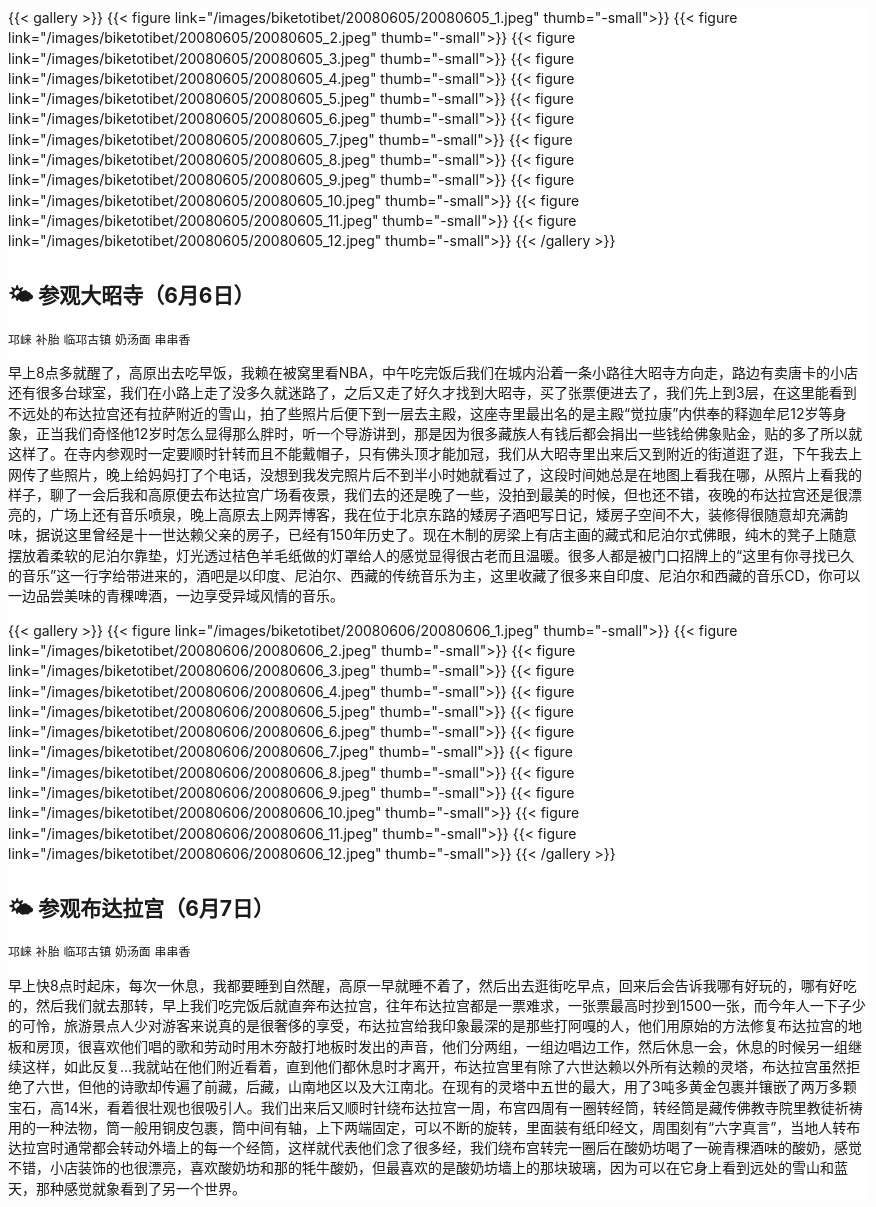 {{< gallery >}}
  {{< figure link="/images/biketotibet/20080605/20080605_1.jpeg" thumb="-small">}}
  {{< figure link="/images/biketotibet/20080605/20080605_2.jpeg" thumb="-small">}}
  {{< figure link="/images/biketotibet/20080605/20080605_3.jpeg" thumb="-small">}}
  {{< figure link="/images/biketotibet/20080605/20080605_4.jpeg" thumb="-small">}}
  {{< figure link="/images/biketotibet/20080605/20080605_5.jpeg" thumb="-small">}}
  {{< figure link="/images/biketotibet/20080605/20080605_6.jpeg" thumb="-small">}}
  {{< figure link="/images/biketotibet/20080605/20080605_7.jpeg" thumb="-small">}}
  {{< figure link="/images/biketotibet/20080605/20080605_8.jpeg" thumb="-small">}}
  {{< figure link="/images/biketotibet/20080605/20080605_9.jpeg" thumb="-small">}}
  {{< figure link="/images/biketotibet/20080605/20080605_10.jpeg" thumb="-small">}}
  {{< figure link="/images/biketotibet/20080605/20080605_11.jpeg" thumb="-small">}}
  {{< figure link="/images/biketotibet/20080605/20080605_12.jpeg" thumb="-small">}}
{{< /gallery >}}

## 🌤 参观大昭寺（6月6日）
`邛崃` `补胎` `临邛古镇` `奶汤面` `串串香`

早上8点多就醒了，高原出去吃早饭，我赖在被窝里看NBA，中午吃完饭后我们在城内沿着一条小路往大昭寺方向走，路边有卖唐卡的小店还有很多台球室，我们在小路上走了没多久就迷路了，之后又走了好久才找到大昭寺，买了张票便进去了，我们先上到3层，在这里能看到不远处的布达拉宫还有拉萨附近的雪山，拍了些照片后便下到一层去主殿，这座寺里最出名的是主殿“觉拉康”内供奉的释迦牟尼12岁等身象，正当我们奇怪他12岁时怎么显得那么胖时，听一个导游讲到，那是因为很多藏族人有钱后都会捐出一些钱给佛象贴金，贴的多了所以就这样了。在寺内参观时一定要顺时针转而且不能戴帽子，只有佛头顶才能加冠，我们从大昭寺里出来后又到附近的街道逛了逛，下午我去上网传了些照片，晚上给妈妈打了个电话，没想到我发完照片后不到半小时她就看过了，这段时间她总是在地图上看我在哪，从照片上看我的样子，聊了一会后我和高原便去布达拉宫广场看夜景，我们去的还是晚了一些，没拍到最美的时候，但也还不错，夜晚的布达拉宫还是很漂亮的，广场上还有音乐喷泉，晚上高原去上网弄博客，我在位于北京东路的矮房子酒吧写日记，矮房子空间不大，装修得很随意却充满韵味，据说这里曾经是十一世达赖父亲的房子，已经有150年历史了。现在木制的房梁上有店主画的藏式和尼泊尔式佛眼，纯木的凳子上随意摆放着柔软的尼泊尔靠垫，灯光透过桔色羊毛纸做的灯罩给人的感觉显得很古老而且温暖。很多人都是被门口招牌上的“这里有你寻找已久的音乐”这一行字给带进来的，酒吧是以印度、尼泊尔、西藏的传统音乐为主，这里收藏了很多来自印度、尼泊尔和西藏的音乐CD，你可以一边品尝美味的青稞啤酒，一边享受异域风情的音乐。　

{{< gallery >}}
  {{< figure link="/images/biketotibet/20080606/20080606_1.jpeg" thumb="-small">}}
  {{< figure link="/images/biketotibet/20080606/20080606_2.jpeg" thumb="-small">}}
  {{< figure link="/images/biketotibet/20080606/20080606_3.jpeg" thumb="-small">}}
  {{< figure link="/images/biketotibet/20080606/20080606_4.jpeg" thumb="-small">}}
  {{< figure link="/images/biketotibet/20080606/20080606_5.jpeg" thumb="-small">}}
  {{< figure link="/images/biketotibet/20080606/20080606_6.jpeg" thumb="-small">}}
  {{< figure link="/images/biketotibet/20080606/20080606_7.jpeg" thumb="-small">}}
  {{< figure link="/images/biketotibet/20080606/20080606_8.jpeg" thumb="-small">}}
  {{< figure link="/images/biketotibet/20080606/20080606_9.jpeg" thumb="-small">}}
  {{< figure link="/images/biketotibet/20080606/20080606_10.jpeg" thumb="-small">}}
  {{< figure link="/images/biketotibet/20080606/20080606_11.jpeg" thumb="-small">}}
  {{< figure link="/images/biketotibet/20080606/20080606_12.jpeg" thumb="-small">}}
{{< /gallery >}}

## 🌤 参观布达拉宫（6月7日）
`邛崃` `补胎` `临邛古镇` `奶汤面` `串串香`

早上快8点时起床，每次一休息，我都要睡到自然醒，高原一早就睡不着了，然后出去逛街吃早点，回来后会告诉我哪有好玩的，哪有好吃的，然后我们就去那转，早上我们吃完饭后就直奔布达拉宫，往年布达拉宫都是一票难求，一张票最高时抄到1500一张，而今年人一下子少的可怜，旅游景点人少对游客来说真的是很奢侈的享受，布达拉宫给我印象最深的是那些打阿嘎的人，他们用原始的方法修复布达拉宫的地板和房顶，很喜欢他们唱的歌和劳动时用木夯敲打地板时发出的声音，他们分两组，一组边唱边工作，然后休息一会，休息的时候另一组继续这样，如此反复...我就站在他们附近看着，直到他们都休息时才离开，布达拉宫里有除了六世达赖以外所有达赖的灵塔，布达拉宫虽然拒绝了六世，但他的诗歌却传遍了前藏，后藏，山南地区以及大江南北。在现有的灵塔中五世的最大，用了3吨多黄金包裹并镶嵌了两万多颗宝石，高14米，看着很壮观也很吸引人。我们出来后又顺时针绕布达拉宫一周，布宫四周有一圈转经筒，转经筒是藏传佛教寺院里教徒祈祷用的一种法物，筒一般用铜皮包裹，筒中间有轴，上下两端固定，可以不断的旋转，里面装有纸印经文，周围刻有“六字真言”，当地人转布达拉宫时通常都会转动外墙上的每一个经筒，这样就代表他们念了很多经，我们绕布宫转完一圈后在酸奶坊喝了一碗青稞酒味的酸奶，感觉不错，小店装饰的也很漂亮，喜欢酸奶坊和那的牦牛酸奶，但最喜欢的是酸奶坊墙上的那块玻璃，因为可以在它身上看到远处的雪山和蓝天，那种感觉就象看到了另一个世界。
